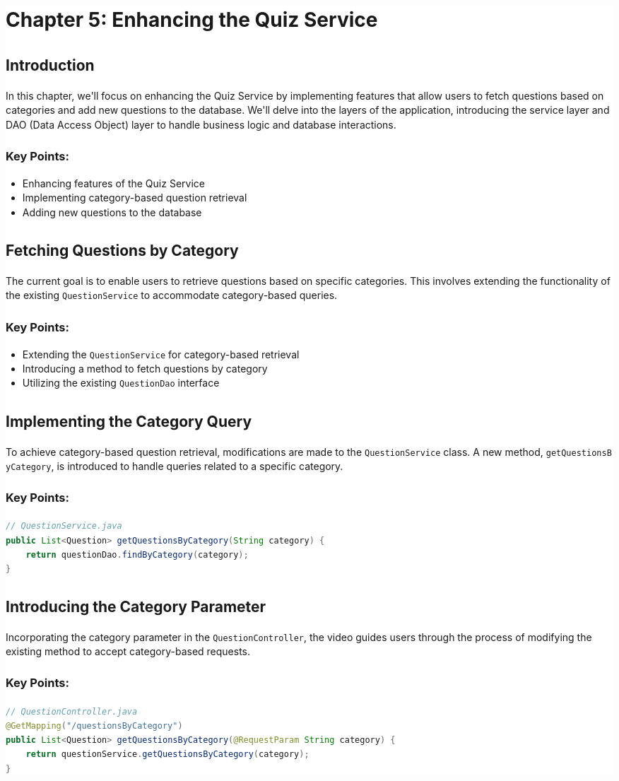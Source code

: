 # Chapter 5: Enhancing the Quiz Service

## Introduction
In this chapter, we'll focus on enhancing the Quiz Service by implementing features that allow users to fetch questions based on categories and add new questions to the database. We'll delve into the layers of the application, introducing the service layer and DAO (Data Access Object) layer to handle business logic and database interactions.

### Key Points:
- Enhancing features of the Quiz Service
- Implementing category-based question retrieval
- Adding new questions to the database

## Fetching Questions by Category
The current goal is to enable users to retrieve questions based on specific categories. This involves extending the functionality of the existing `QuestionService` to accommodate category-based queries.

### Key Points:
- Extending the `QuestionService` for category-based retrieval
- Introducing a method to fetch questions by category
- Utilizing the existing `QuestionDao` interface

## Implementing the Category Query
To achieve category-based question retrieval, modifications are made to the `QuestionService` class. A new method, `getQuestionsByCategory`, is introduced to handle queries related to a specific category.

### Key Points:
```java
// QuestionService.java
public List<Question> getQuestionsByCategory(String category) {
    return questionDao.findByCategory(category);
}
```

## Introducing the Category Parameter
Incorporating the category parameter in the `QuestionController`, the video guides users through the process of modifying the existing method to accept category-based requests.

### Key Points:
```java
// QuestionController.java
@GetMapping("/questionsByCategory")
public List<Question> getQuestionsByCategory(@RequestParam String category) {
    return questionService.getQuestionsByCategory(category);
}
```
